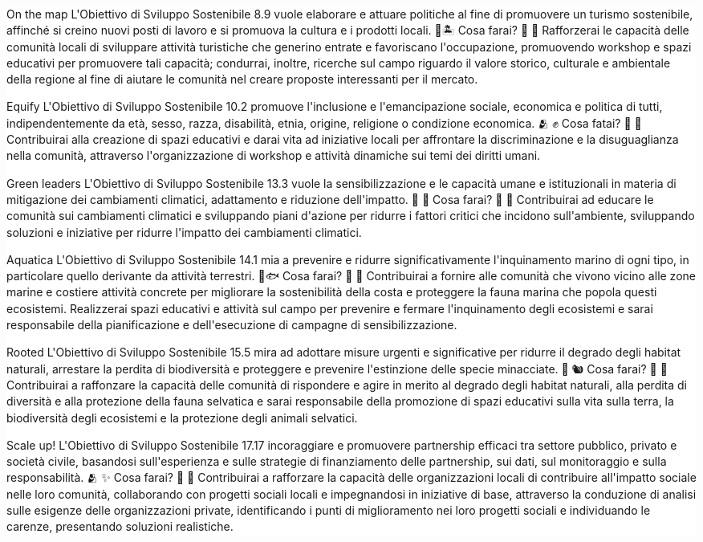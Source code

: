 On the map
L'Obiettivo di Sviluppo Sostenibile 8.9 vuole elaborare e attuare politiche al fine di
promuovere un turismo sostenibile, affinché si creino nuovi posti di lavoro e si promuova
la cultura e i prodotti locali. 🗿🏝️
Cosa farai? 🤔
🚀 Rafforzerai le capacità delle comunità locali di sviluppare attività turistiche che
generino entrate e favoriscano l'occupazione, promuovendo workshop e spazi educativi per
promuovere tali capacità; condurrai, inoltre, ricerche sul campo riguardo il valore storico,
culturale e ambientale della regione al fine di aiutare le comunità nel creare proposte
interessanti per il mercato.

Equify
L'Obiettivo di Sviluppo Sostenibile 10.2 promuove l'inclusione e l'emancipazione sociale,
economica e politica di tutti, indipendentemente da età, sesso, razza, disabilità, etnia,
origine, religione o condizione economica. 🫂 ✊
Cosa fatai? 🤔
🚀 Contribuirai alla creazione di spazi educativi e darai vita ad iniziative locali per
affrontare la discriminazione e la disuguaglianza nella comunità, attraverso l'organizzazione
di workshop e attività dinamiche sui temi dei diritti umani.

Green leaders
L'Obiettivo di Sviluppo Sostenibile 13.3 vuole la sensibilizzazione e le capacità umane e
istituzionali in materia di mitigazione dei cambiamenti climatici, adattamento e riduzione
dell'impatto. 🌿 🌳
Cosa farai? 🤔
🚀 Contribuirai ad educare le comunità sui cambiamenti climatici e sviluppando piani
d'azione per ridurre i fattori critici che incidono sull'ambiente, sviluppando soluzioni e
iniziative per ridurre l'impatto dei cambiamenti climatici.

Aquatica
L'Obiettivo di Sviluppo Sostenibile 14.1 mia a prevenire e ridurre significativamente
l'inquinamento marino di ogni tipo, in particolare quello derivante da attività terrestri. 🌊🐟
Cosa farai? 🤔
🚀 Contribuirai a fornire alle comunità che vivono vicino alle zone marine e costiere attività
concrete per migliorare la sostenibilità della costa e proteggere la fauna marina che popola
questi ecosistemi. Realizzerai spazi educativi e attività sul campo per prevenire e fermare
l'inquinamento degli ecosistemi e sarai responsabile della pianificazione e dell'esecuzione di
campagne di sensibilizzazione.

Rooted
L'Obiettivo di Sviluppo Sostenibile 15.5 mira ad adottare misure urgenti e significative per
ridurre il degrado degli habitat naturali, arrestare la perdita di biodiversità e proteggere
e prevenire l'estinzione delle specie minacciate. 🌱 🐿️
Cosa farai? 🤔
🚀 Contribuirai a raffonzare la capacità delle comunità di rispondere e agire in merito al
degrado degli habitat naturali, alla perdita di diversità e alla protezione della fauna selvatica
e sarai responsabile della promozione di spazi educativi sulla vita sulla terra, la
biodiversità degli ecosistemi e la protezione degli animali selvatici.

Scale up!
L'Obiettivo di Sviluppo Sostenibile 17.17 incoraggiare e promuovere partnership efficaci tra
settore pubblico, privato e società civile, basandosi sull'esperienza e sulle strategie di
finanziamento delle partnership, sui dati, sul monitoraggio e sulla responsabilità. 🫂 ✨
Cosa farai? 🤔
🚀 Contribuirai a rafforzare la capacità delle organizzazioni locali di contribuire all'impatto
sociale nelle loro comunità, collaborando con progetti sociali locali e impegnandosi in
iniziative di base, attraverso la conduzione di analisi sulle esigenze delle organizzazioni
private, identificando i punti di miglioramento nei loro progetti sociali e individuando le
carenze, presentando soluzioni realistiche.
